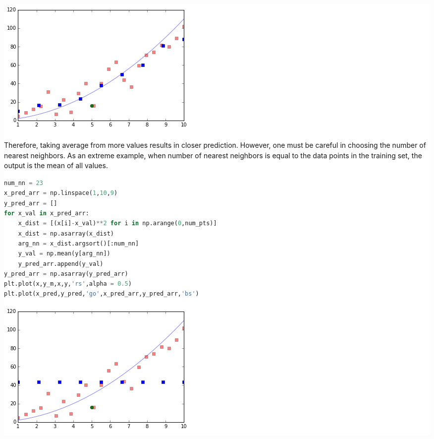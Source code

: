 ```python
```


<div class='fig figcenter fighighlight'>
  <img src='/images/output_10_1.png'>
</div>




Therefore, taking average from more values results in closer prediction. However, one must be careful in choosing the number of nearest neighbors. As an extreme example, when number of nearest neighbors is equal to the data points in the training set, the output is the mean of all values. 


```python
num_nn = 23
x_pred_arr = np.linspace(1,10,9)
y_pred_arr = []
for x_val in x_pred_arr:
    x_dist = [(x[i]-x_val)**2 for i in np.arange(0,num_pts)]
    x_dist = np.asarray(x_dist)
    arg_nn = x_dist.argsort()[:num_nn]
    y_val = np.mean(y[arg_nn])
    y_pred_arr.append(y_val)
y_pred_arr = np.asarray(y_pred_arr)
plt.plot(x,y_m,x,y,'rs',alpha = 0.5)
plt.plot(x_pred,y_pred,'go',x_pred_arr,y_pred_arr,'bs')
```



<div class='fig figcenter fighighlight'>
  <img src='/images/output_12_1.png'>
</div>
